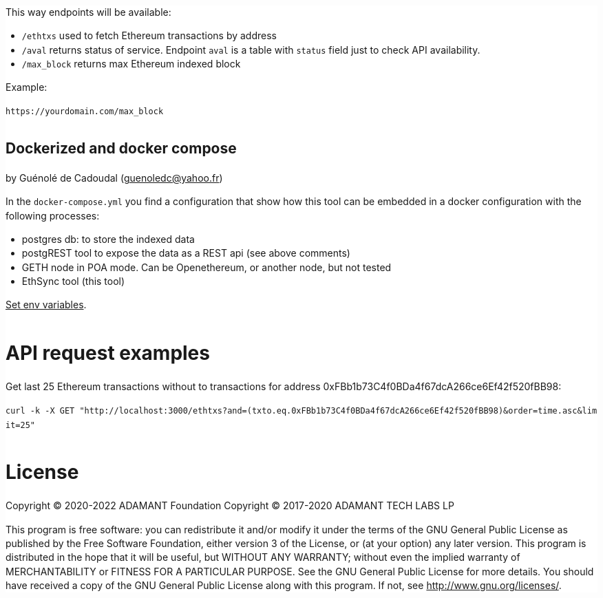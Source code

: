 This way endpoints will be available:

- `/ethtxs` used to fetch Ethereum transactions by address
- `/aval` returns status of service. Endpoint `aval` is a table with `status` field just to check API availability.
- `/max_block` returns max Ethereum indexed block

Example:

```
https://yourdomain.com/max_block
```

## Dockerized and docker compose

by Guénolé de Cadoudal (guenoledc@yahoo.fr)

In the `docker-compose.yml` you find a configuration that show how this tool can be embedded in a docker configuration with the following processes:

- postgres db: to store the indexed data
- postgREST tool to expose the data as a REST api (see above comments)
- GETH node in POA mode. Can be Openethereum, or another node, but not tested
- EthSync tool (this tool)

[Set env variables](#ethereum-transaction-indexer).

# API request examples

Get last 25 Ethereum transactions without to transactions for address 0xFBb1b73C4f0BDa4f67dcA266ce6Ef42f520fBB98:

```
curl -k -X GET "http://localhost:3000/ethtxs?and=(txto.eq.0xFBb1b73C4f0BDa4f67dcA266ce6Ef42f520fBB98)&order=time.asc&limit=25"
```

# License

Copyright © 2020-2022 ADAMANT Foundation
Copyright © 2017-2020 ADAMANT TECH LABS LP

This program is free software: you can redistribute it and/or modify it under the terms of the GNU General Public License as published by the Free Software Foundation, either version 3 of the License, or (at your option) any later version.
This program is distributed in the hope that it will be useful, but WITHOUT ANY WARRANTY; without even the implied warranty of MERCHANTABILITY or FITNESS FOR A PARTICULAR PURPOSE. See the GNU General Public License for more details.
You should have received a copy of the GNU General Public License along with this program. If not, see http://www.gnu.org/licenses/.
